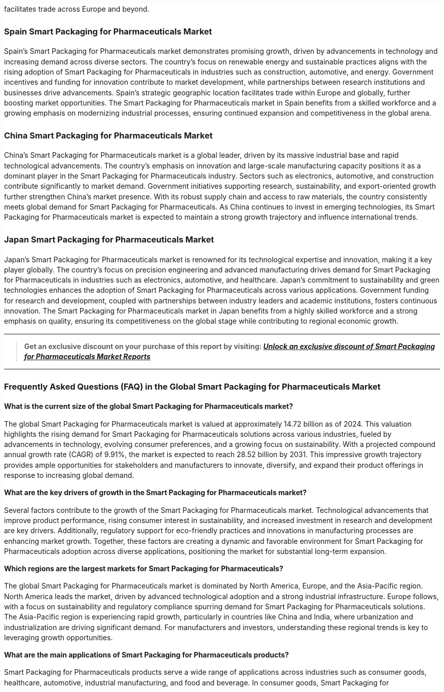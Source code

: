 facilitates trade across Europe and beyond.</p><h3>Spain Smart Packaging for Pharmaceuticals Market</h3><p>Spain&rsquo;s Smart Packaging for Pharmaceuticals market demonstrates promising growth, driven by advancements in technology and increasing demand across diverse sectors. The country&rsquo;s focus on renewable energy and sustainable practices aligns with the rising adoption of Smart Packaging for Pharmaceuticals in industries such as construction, automotive, and energy. Government incentives and funding for innovation contribute to market development, while partnerships between research institutions and businesses drive advancements. Spain&rsquo;s strategic geographic location facilitates trade within Europe and globally, further boosting market opportunities. The Smart Packaging for Pharmaceuticals market in Spain benefits from a skilled workforce and a growing emphasis on modernizing industrial processes, ensuring continued expansion and competitiveness in the global arena.</p><h3>China Smart Packaging for Pharmaceuticals Market</h3><p>China&rsquo;s Smart Packaging for Pharmaceuticals market is a global leader, driven by its massive industrial base and rapid technological advancements. The country&rsquo;s emphasis on innovation and large-scale manufacturing capacity positions it as a dominant player in the Smart Packaging for Pharmaceuticals industry. Sectors such as electronics, automotive, and construction contribute significantly to market demand. Government initiatives supporting research, sustainability, and export-oriented growth further strengthen China&rsquo;s market presence. With its robust supply chain and access to raw materials, the country consistently meets global demand for Smart Packaging for Pharmaceuticals. As China continues to invest in emerging technologies, its Smart Packaging for Pharmaceuticals market is expected to maintain a strong growth trajectory and influence international trends.</p><h3>Japan Smart Packaging for Pharmaceuticals Market</h3><p>Japan&rsquo;s Smart Packaging for Pharmaceuticals market is renowned for its technological expertise and innovation, making it a key player globally. The country&rsquo;s focus on precision engineering and advanced manufacturing drives demand for Smart Packaging for Pharmaceuticals in industries such as electronics, automotive, and healthcare. Japan&rsquo;s commitment to sustainability and green technologies enhances the adoption of Smart Packaging for Pharmaceuticals across various applications. Government funding for research and development, coupled with partnerships between industry leaders and academic institutions, fosters continuous innovation. The Smart Packaging for Pharmaceuticals market in Japan benefits from a highly skilled workforce and a strong emphasis on quality, ensuring its competitiveness on the global stage while contributing to regional economic growth.</p><hr /><blockquote><p><strong>Get an exclusive discount on your purchase of this report by visiting: <em><a href="://marketresearchpulse.com/ask-for-discount/11864?utm_source=Github&amp;utm_medium=029">Unlock an exclusive discount of Smart Packaging for Pharmaceuticals Market Reports</a></em>&nbsp;</strong></p></blockquote><hr /><h3>Frequently Asked Questions (FAQ) in the Global Smart Packaging for Pharmaceuticals Market</h3><p><strong>What is the current size of the global Smart Packaging for Pharmaceuticals market?</strong></p><p>The global Smart Packaging for Pharmaceuticals market is valued at approximately 14.72 billion as of 2024. This valuation highlights the rising demand for Smart Packaging for Pharmaceuticals solutions across various industries, fueled by advancements in technology, evolving consumer preferences, and a growing focus on sustainability. With a projected compound annual growth rate (CAGR) of 9.91%, the market is expected to reach 28.52 billion by 2031. This impressive growth trajectory provides ample opportunities for stakeholders and manufacturers to innovate, diversify, and expand their product offerings in response to increasing global demand.</p><p><strong>What are the key drivers of growth in the Smart Packaging for Pharmaceuticals market?</strong></p><p>Several factors contribute to the growth of the Smart Packaging for Pharmaceuticals market. Technological advancements that improve product performance, rising consumer interest in sustainability, and increased investment in research and development are key drivers. Additionally, regulatory support for eco-friendly practices and innovations in manufacturing processes are enhancing market growth. Together, these factors are creating a dynamic and favorable environment for Smart Packaging for Pharmaceuticals adoption across diverse applications, positioning the market for substantial long-term expansion.</p><p><strong>Which regions are the largest markets for Smart Packaging for Pharmaceuticals?</strong></p><p>The global Smart Packaging for Pharmaceuticals market is dominated by North America, Europe, and the Asia-Pacific region. North America leads the market, driven by advanced technological adoption and a strong industrial infrastructure. Europe follows, with a focus on sustainability and regulatory compliance spurring demand for Smart Packaging for Pharmaceuticals solutions. The Asia-Pacific region is experiencing rapid growth, particularly in countries like China and India, where urbanization and industrialization are driving significant demand. For manufacturers and investors, understanding these regional trends is key to leveraging growth opportunities.</p><p><strong>What are the main applications of Smart Packaging for Pharmaceuticals products?</strong></p><p>Smart Packaging for Pharmaceuticals products serve a wide range of applications across industries such as consumer goods, healthcare, automotive, industrial manufacturing, and food and beverage. In consumer goods, Smart Packaging for